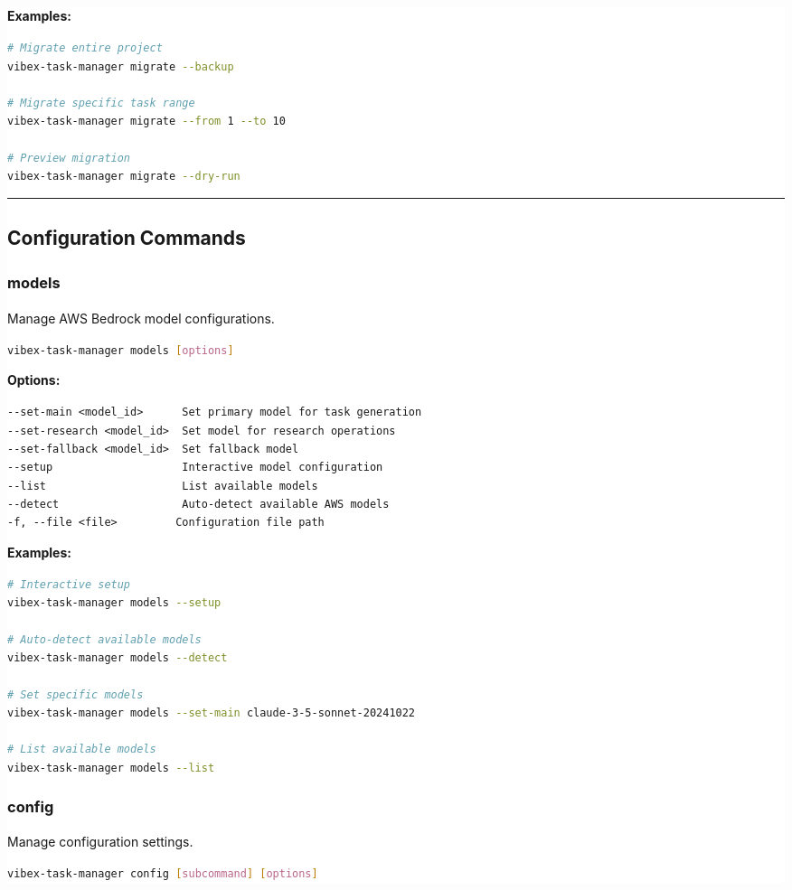 **Examples:**
```bash
# Migrate entire project
vibex-task-manager migrate --backup

# Migrate specific task range
vibex-task-manager migrate --from 1 --to 10

# Preview migration
vibex-task-manager migrate --dry-run
```

---

## Configuration Commands

### models
Manage AWS Bedrock model configurations.

```bash
vibex-task-manager models [options]
```

**Options:**
```
--set-main <model_id>      Set primary model for task generation
--set-research <model_id>  Set model for research operations  
--set-fallback <model_id>  Set fallback model
--setup                    Interactive model configuration
--list                     List available models
--detect                   Auto-detect available AWS models
-f, --file <file>         Configuration file path
```

**Examples:**
```bash
# Interactive setup
vibex-task-manager models --setup

# Auto-detect available models
vibex-task-manager models --detect

# Set specific models
vibex-task-manager models --set-main claude-3-5-sonnet-20241022

# List available models
vibex-task-manager models --list
```

### config
Manage configuration settings.

```bash
vibex-task-manager config [subcommand] [options]
```
